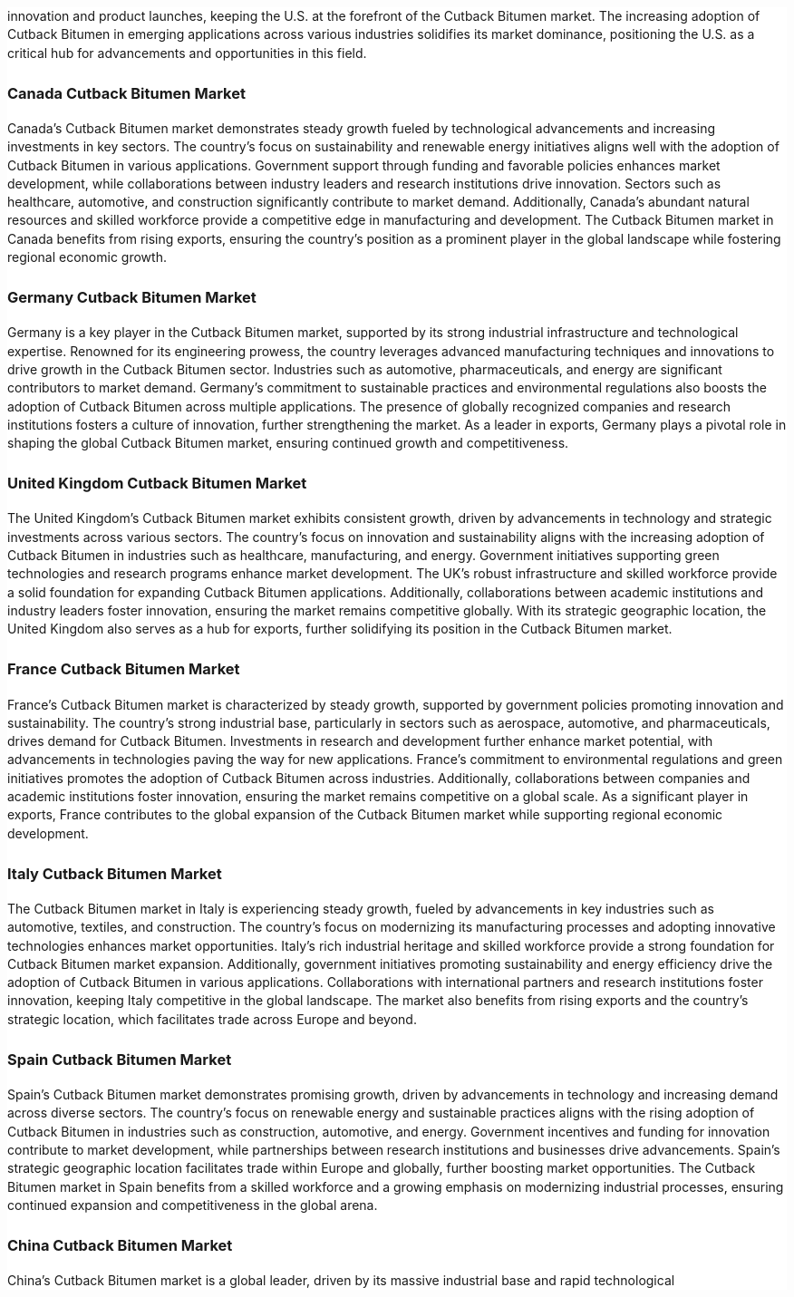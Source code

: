 innovation and product launches, keeping the U.S. at the forefront of the Cutback Bitumen market. The increasing adoption of Cutback Bitumen in emerging applications across various industries solidifies its market dominance, positioning the U.S. as a critical hub for advancements and opportunities in this field.</p><h3>Canada Cutback Bitumen Market</h3><p>Canada&rsquo;s Cutback Bitumen market demonstrates steady growth fueled by technological advancements and increasing investments in key sectors. The country&rsquo;s focus on sustainability and renewable energy initiatives aligns well with the adoption of Cutback Bitumen in various applications. Government support through funding and favorable policies enhances market development, while collaborations between industry leaders and research institutions drive innovation. Sectors such as healthcare, automotive, and construction significantly contribute to market demand. Additionally, Canada&rsquo;s abundant natural resources and skilled workforce provide a competitive edge in manufacturing and development. The Cutback Bitumen market in Canada benefits from rising exports, ensuring the country&rsquo;s position as a prominent player in the global landscape while fostering regional economic growth.</p><h3>Germany Cutback Bitumen Market</h3><p>Germany is a key player in the Cutback Bitumen market, supported by its strong industrial infrastructure and technological expertise. Renowned for its engineering prowess, the country leverages advanced manufacturing techniques and innovations to drive growth in the Cutback Bitumen sector. Industries such as automotive, pharmaceuticals, and energy are significant contributors to market demand. Germany&rsquo;s commitment to sustainable practices and environmental regulations also boosts the adoption of Cutback Bitumen across multiple applications. The presence of globally recognized companies and research institutions fosters a culture of innovation, further strengthening the market. As a leader in exports, Germany plays a pivotal role in shaping the global Cutback Bitumen market, ensuring continued growth and competitiveness.</p><h3>United Kingdom Cutback Bitumen Market</h3><p>The United Kingdom&rsquo;s Cutback Bitumen market exhibits consistent growth, driven by advancements in technology and strategic investments across various sectors. The country&rsquo;s focus on innovation and sustainability aligns with the increasing adoption of Cutback Bitumen in industries such as healthcare, manufacturing, and energy. Government initiatives supporting green technologies and research programs enhance market development. The UK&rsquo;s robust infrastructure and skilled workforce provide a solid foundation for expanding Cutback Bitumen applications. Additionally, collaborations between academic institutions and industry leaders foster innovation, ensuring the market remains competitive globally. With its strategic geographic location, the United Kingdom also serves as a hub for exports, further solidifying its position in the Cutback Bitumen market.</p><h3>France Cutback Bitumen Market</h3><p>France&rsquo;s Cutback Bitumen market is characterized by steady growth, supported by government policies promoting innovation and sustainability. The country&rsquo;s strong industrial base, particularly in sectors such as aerospace, automotive, and pharmaceuticals, drives demand for Cutback Bitumen. Investments in research and development further enhance market potential, with advancements in technologies paving the way for new applications. France&rsquo;s commitment to environmental regulations and green initiatives promotes the adoption of Cutback Bitumen across industries. Additionally, collaborations between companies and academic institutions foster innovation, ensuring the market remains competitive on a global scale. As a significant player in exports, France contributes to the global expansion of the Cutback Bitumen market while supporting regional economic development.</p><h3>Italy Cutback Bitumen Market</h3><p>The Cutback Bitumen market in Italy is experiencing steady growth, fueled by advancements in key industries such as automotive, textiles, and construction. The country&rsquo;s focus on modernizing its manufacturing processes and adopting innovative technologies enhances market opportunities. Italy&rsquo;s rich industrial heritage and skilled workforce provide a strong foundation for Cutback Bitumen market expansion. Additionally, government initiatives promoting sustainability and energy efficiency drive the adoption of Cutback Bitumen in various applications. Collaborations with international partners and research institutions foster innovation, keeping Italy competitive in the global landscape. The market also benefits from rising exports and the country&rsquo;s strategic location, which facilitates trade across Europe and beyond.</p><h3>Spain Cutback Bitumen Market</h3><p>Spain&rsquo;s Cutback Bitumen market demonstrates promising growth, driven by advancements in technology and increasing demand across diverse sectors. The country&rsquo;s focus on renewable energy and sustainable practices aligns with the rising adoption of Cutback Bitumen in industries such as construction, automotive, and energy. Government incentives and funding for innovation contribute to market development, while partnerships between research institutions and businesses drive advancements. Spain&rsquo;s strategic geographic location facilitates trade within Europe and globally, further boosting market opportunities. The Cutback Bitumen market in Spain benefits from a skilled workforce and a growing emphasis on modernizing industrial processes, ensuring continued expansion and competitiveness in the global arena.</p><h3>China Cutback Bitumen Market</h3><p>China&rsquo;s Cutback Bitumen market is a global leader, driven by its massive industrial base and rapid technological